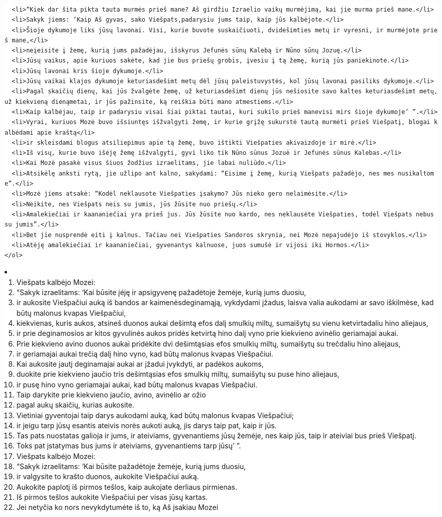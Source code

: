       <li>“Kiek dar šita pikta tauta murmės prieš mane? Aš girdžiu Izraelio vaikų murmėjimą, kai jie murma prieš mane.</li>
      <li>Sakyk jiems: ‘Kaip Aš gyvas,­ sako Viešpats,­padarysiu jums taip, kaip jūs kalbėjote.</li>
      <li>Šioje dykumoje liks jūsų lavonai. Visi, kurie buvote suskaičiuoti, dvidešimties metų ir vyresni, ir murmėjote prieš mane,</li>
      <li>neįeisite į žemę, kurią jums pažadėjau, išskyrus Jefunės sūnų Kalebą ir Nūno sūnų Jozuę.</li>
      <li>Jūsų vaikus, apie kuriuos sakėte, kad jie bus priešų grobis, įvesiu į tą žemę, kurią jūs paniekinote.</li>
      <li>Jūsų lavonai kris šioje dykumoje.</li>
      <li>Jūsų vaikai klajos dykumoje keturiasdešimt metų dėl jūsų paleistuvystės, kol jūsų lavonai pasiliks dykumoje.</li>
      <li>Pagal skaičių dienų, kai jūs žvalgėte žemę, už keturiasdešimt dienų jūs nešiosite savo kaltes keturiasdešimt metų, už kiekvieną dieną­metai, ir jūs pažinsite, ką reiškia būti mano atmestiems.</li>
      <li>Kaip kalbėjau, taip ir padarysiu visai šiai piktai tautai, kuri sukilo prieš mane­visi mirs šioje dykumoje’ ”.</li>
      <li>Vyrai, kuriuos Mozė buvo išsiuntęs išžvalgyti žemę, ir kurie grįžę sukurstė tautą murmėti prieš Viešpatį, blogai kalbėdami apie kraštą</li>
      <li>ir skleisdami blogus atsiliepimus apie tą žemę, buvo ištikti Viešpaties akivaizdoje ir mirė.</li>
      <li>Iš visų, kurie buvo išėję žemę išžvalgyti, gyvi liko tik Nūno sūnus Jozuė ir Jefunės sūnus Kalebas.</li>
      <li>Kai Mozė pasakė visus šiuos žodžius izraelitams, jie labai nuliūdo.</li>
      <li>Atsikėlę anksti rytą, jie užlipo ant kalno, sakydami: “Eisime į žemę, kurią Viešpats pažadėjo, nes mes nusikaltome”.</li>
      <li>Mozė jiems atsakė: “Kodėl neklausote Viešpaties įsakymo? Jūs nieko gero nelaimėsite.</li>
      <li>Neikite, nes Viešpats neis su jumis, jūs žūsite nuo priešų.</li>
      <li>Amalekiečiai ir kaananiečiai yra prieš jus. Jūs žūsite nuo kardo, nes neklausėte Viešpaties, todėl Viešpats nebus su jumis”.</li>
      <li>Bet jie nusprendė eiti į kalnus. Tačiau nei Viešpaties Sandoros skrynia, nei Mozė nepajudėjo iš stovyklos.</li>
      <li>Atėję amalekiečiai ir kaananiečiai, gyvenantys kalnuose, juos sumušė ir vijosi iki Hormos.</li>
    </ol>
  </li>
  <li>
    <ol>
      <li>Viešpats kalbėjo Mozei:</li>
      <li>“Sakyk izraelitams: ‘Kai būsite įėję ir apsigyvenę pažadėtoje žemėje, kurią jums duosiu,</li>
      <li>ir aukosite Viešpačiui auką iš bandos ar kaimenės­deginamąją, vykdydami įžadus, laisva valia aukodami ar savo iškilmėse, kad būtų malonus kvapas Viešpačiui,</li>
      <li>kiekvienas, kuris aukos, atsineš duonos aukai dešimtą efos dalį smulkių miltų, sumaišytų su vienu ketvirtadaliu hino aliejaus,</li>
      <li>ir prie deginamosios ar kitos gyvulinės aukos pridės ketvirtą hino dalį vyno prie kiekvieno avinėlio geriamajai aukai.</li>
      <li>Prie kiekvieno avino duonos aukai pridėkite dvi dešimtąsias efos smulkių miltų, sumaišytų su trečdaliu hino aliejaus,</li>
      <li>ir geriamajai aukai trečią dalį hino vyno, kad būtų malonus kvapas Viešpačiui.</li>
      <li>Kai aukosite jautį deginamajai aukai ar įžadui įvykdyti, ar padėkos aukoms,</li>
      <li>duokite prie kiekvieno jaučio tris dešimtąsias efos smulkių miltų, sumaišytų su puse hino aliejaus,</li>
      <li>ir pusę hino vyno geriamajai aukai, kad būtų malonus kvapas Viešpačiui.</li>
      <li>Taip darykite prie kiekvieno jaučio, avino, avinėlio ar ožio</li>
      <li>pagal aukų skaičių, kurias aukosite.</li>
      <li>Vietiniai gyventojai taip darys aukodami auką, kad būtų malonus kvapas Viešpačiui;</li>
      <li>ir jeigu tarp jūsų esantis ateivis norės aukoti auką, jis darys taip pat, kaip ir jūs.</li>
      <li>Tas pats nuostatas galioja ir jums, ir ateiviams, gyvenantiems jūsų žemėje, nes kaip jūs, taip ir ateiviai bus prieš Viešpatį.</li>
      <li>Toks pat įstatymas bus jums ir ateiviams, gyvenantiems tarp jūsų’ ”.</li>
      <li>Viešpats kalbėjo Mozei:</li>
      <li>“Sakyk izraelitams: ‘Kai būsite pažadėtoje žemėje, kurią jums duosiu,</li>
      <li>ir valgysite to krašto duonos, aukokite Viešpačiui auką.</li>
      <li>Aukokite paplotį iš pirmos tešlos, kaip aukojate derliaus pirmienas.</li>
      <li>Iš pirmos tešlos aukokite Viešpačiui per visas jūsų kartas.</li>
      <li>Jei netyčia ko nors nevykdytumėte iš to, ką Aš įsakiau Mozei</li>